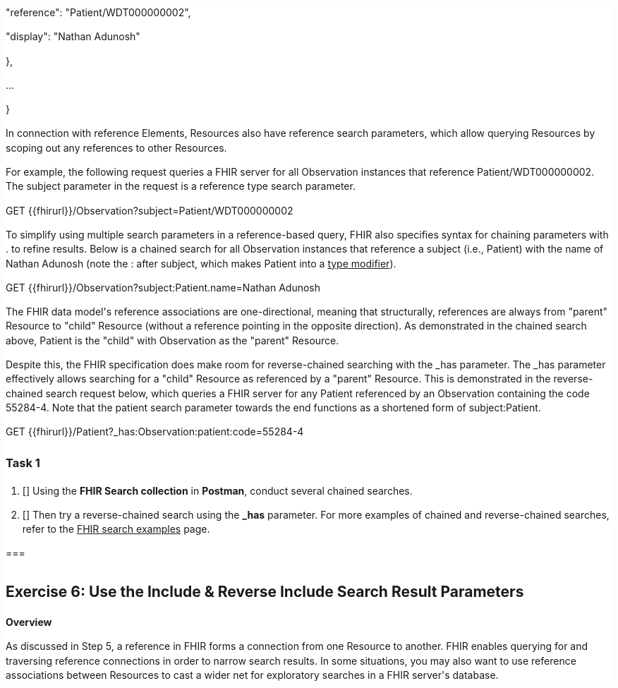 "reference": "Patient/WDT000000002",

"display": "Nathan Adunosh"

},

...

}

In connection with reference Elements, Resources also have reference search parameters, which allow querying Resources by scoping out any references to other Resources.

For example, the following request queries a FHIR server for all Observation instances that reference Patient/WDT000000002. The subject parameter in the request is a reference type search parameter.

GET {{fhirurl}}/Observation?subject=Patient/WDT000000002

To simplify using multiple search parameters in a reference-based query, FHIR also specifies syntax for chaining parameters with . to refine results. Below is a chained search for all Observation instances that reference a subject (i.e., Patient) with the name of Nathan Adunosh (note the : after subject, which makes Patient into a [type modifier](https://www.hl7.org/fhir/codesystem-search-modifier-code.html#search-modifier-code-type)).

GET {{fhirurl}}/Observation?subject:Patient.name=Nathan Adunosh

The FHIR data model's reference associations are one-directional, meaning that structurally, references are always from "parent" Resource to "child" Resource (without a reference pointing in the opposite direction). As demonstrated in the chained search above, Patient is the "child" with Observation as the "parent" Resource.

Despite this, the FHIR specification does make room for reverse-chained searching with the \_has parameter. The \_has parameter effectively allows searching for a "child" Resource as referenced by a "parent" Resource. This is demonstrated in the reverse-chained search request below, which queries a FHIR server for any Patient referenced by an Observation containing the code 55284-4. Note that the patient search parameter towards the end functions as a shortened form of subject:Patient.

GET {{fhirurl}}/Patient?_has:Observation:patient:code=55284-4

### Task 1

1. [] Using the **FHIR Search collection** in **Postman**, conduct several chained searches. 

1. [] Then try a reverse-chained search using the **\_has** parameter. For more examples of chained and reverse-chained searches, refer to the [FHIR search examples](https://docs.microsoft.com/en-us/azure/healthcare-apis/fhir/search-samples) page.

===

## Exercise 6: Use the Include & Reverse Include Search Result Parameters

**Overview**

As discussed in Step 5, a reference in FHIR forms a connection from one Resource to another. FHIR enables querying for and traversing reference connections in order to narrow search results. In some situations, you may also want to use reference associations between Resources to cast a wider net for exploratory searches in a FHIR server's database.
